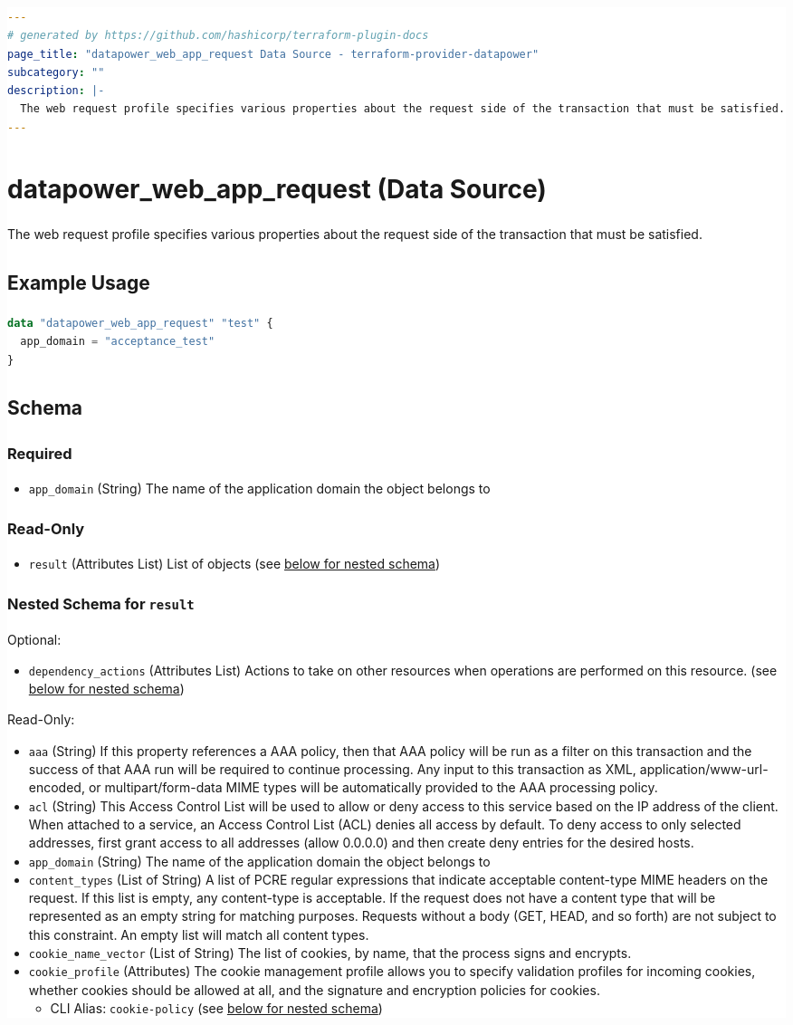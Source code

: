 ```yaml
---
# generated by https://github.com/hashicorp/terraform-plugin-docs
page_title: "datapower_web_app_request Data Source - terraform-provider-datapower"
subcategory: ""
description: |-
  The web request profile specifies various properties about the request side of the transaction that must be satisfied.
---
```


# datapower_web_app_request (Data Source)

The web request profile specifies various properties about the request side of the transaction that must be satisfied.

## Example Usage

```terraform
data "datapower_web_app_request" "test" {
  app_domain = "acceptance_test"
}
```


## Schema

### Required

- `app_domain` (String) The name of the application domain the object belongs to

### Read-Only

- `result` (Attributes List) List of objects (see [below for nested schema](#nestedatt--result))

<a id="nestedatt--result"></a>
### Nested Schema for `result`

Optional:

- `dependency_actions` (Attributes List) Actions to take on other resources when operations are performed on this resource. (see [below for nested schema](#nestedatt--result--dependency_actions))

Read-Only:

- `aaa` (String) If this property references a AAA policy, then that AAA policy will be run as a filter on this transaction and the success of that AAA run will be required to continue processing. Any input to this transaction as XML, application/www-url-encoded, or multipart/form-data MIME types will be automatically provided to the AAA processing policy.
- `acl` (String) This Access Control List will be used to allow or deny access to this service based on the IP address of the client. When attached to a service, an Access Control List (ACL) denies all access by default. To deny access to only selected addresses, first grant access to all addresses (allow 0.0.0.0) and then create deny entries for the desired hosts.
- `app_domain` (String) The name of the application domain the object belongs to
- `content_types` (List of String) A list of PCRE regular expressions that indicate acceptable content-type MIME headers on the request. If this list is empty, any content-type is acceptable. If the request does not have a content type that will be represented as an empty string for matching purposes. Requests without a body (GET, HEAD, and so forth) are not subject to this constraint. An empty list will match all content types.
- `cookie_name_vector` (List of String) The list of cookies, by name, that the process signs and encrypts.
- `cookie_profile` (Attributes) The cookie management profile allows you to specify validation profiles for incoming cookies, whether cookies should be allowed at all, and the signature and encryption policies for cookies.
  - CLI Alias: `cookie-policy` (see [below for nested schema](#nestedatt--result--cookie_profile))